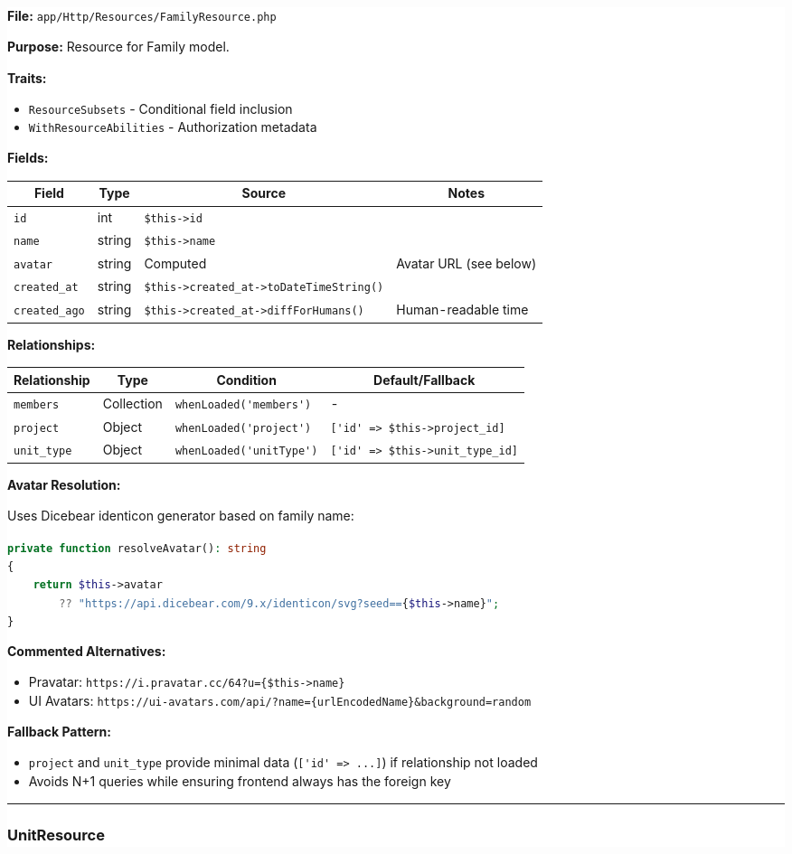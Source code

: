 **File:** `app/Http/Resources/FamilyResource.php`

**Purpose:** Resource for Family model.

**Traits:**

- `ResourceSubsets` - Conditional field inclusion
- `WithResourceAbilities` - Authorization metadata

**Fields:**

| Field         | Type   | Source                                  | Notes                  |
| ------------- | ------ | --------------------------------------- | ---------------------- |
| `id`          | int    | `$this->id`                             |                        |
| `name`        | string | `$this->name`                           |                        |
| `avatar`      | string | Computed                                | Avatar URL (see below) |
| `created_at`  | string | `$this->created_at->toDateTimeString()` |                        |
| `created_ago` | string | `$this->created_at->diffForHumans()`    | Human-readable time    |

**Relationships:**

| Relationship | Type       | Condition                | Default/Fallback                |
| ------------ | ---------- | ------------------------ | ------------------------------- |
| `members`    | Collection | `whenLoaded('members')`  | -                               |
| `project`    | Object     | `whenLoaded('project')`  | `['id' => $this->project_id]`   |
| `unit_type`  | Object     | `whenLoaded('unitType')` | `['id' => $this->unit_type_id]` |

**Avatar Resolution:**

Uses Dicebear identicon generator based on family name:

```php
private function resolveAvatar(): string
{
    return $this->avatar
        ?? "https://api.dicebear.com/9.x/identicon/svg?seed=={$this->name}";
}
```

**Commented Alternatives:**

- Pravatar: `https://i.pravatar.cc/64?u={$this->name}`
- UI Avatars: `https://ui-avatars.com/api/?name={urlEncodedName}&background=random`

**Fallback Pattern:**

- `project` and `unit_type` provide minimal data (`['id' => ...]`) if relationship not loaded
- Avoids N+1 queries while ensuring frontend always has the foreign key

---

### UnitResource
